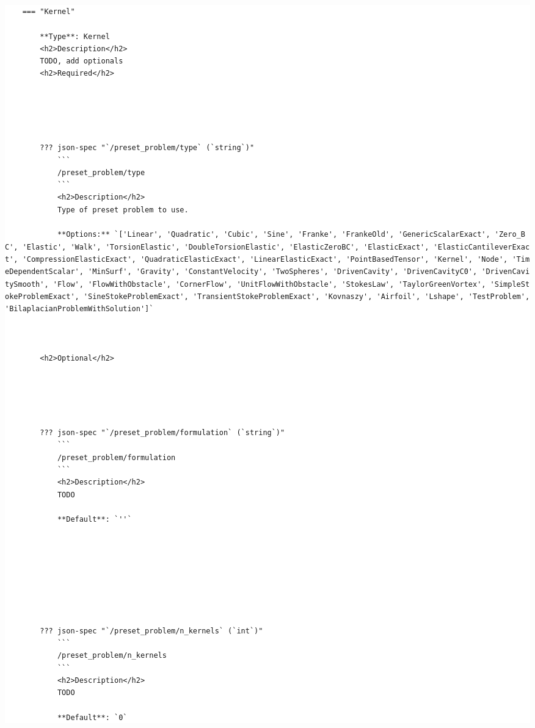 




        === "Kernel"

            **Type**: Kernel
            <h2>Description</h2>
            TODO, add optionals
            <h2>Required</h2>





            ??? json-spec "`/preset_problem/type` (`string`)"
                ```
                /preset_problem/type
                ```
                <h2>Description</h2>
                Type of preset problem to use.

                **Options:** `['Linear', 'Quadratic', 'Cubic', 'Sine', 'Franke', 'FrankeOld', 'GenericScalarExact', 'Zero_BC', 'Elastic', 'Walk', 'TorsionElastic', 'DoubleTorsionElastic', 'ElasticZeroBC', 'ElasticExact', 'ElasticCantileverExact', 'CompressionElasticExact', 'QuadraticElasticExact', 'LinearElasticExact', 'PointBasedTensor', 'Kernel', 'Node', 'TimeDependentScalar', 'MinSurf', 'Gravity', 'ConstantVelocity', 'TwoSpheres', 'DrivenCavity', 'DrivenCavityC0', 'DrivenCavitySmooth', 'Flow', 'FlowWithObstacle', 'CornerFlow', 'UnitFlowWithObstacle', 'StokesLaw', 'TaylorGreenVortex', 'SimpleStokeProblemExact', 'SineStokeProblemExact', 'TransientStokeProblemExact', 'Kovnaszy', 'Airfoil', 'Lshape', 'TestProblem', 'BilaplacianProblemWithSolution']`



            <h2>Optional</h2>





            ??? json-spec "`/preset_problem/formulation` (`string`)"
                ```
                /preset_problem/formulation
                ```
                <h2>Description</h2>
                TODO

                **Default**: `''`








            ??? json-spec "`/preset_problem/n_kernels` (`int`)"
                ```
                /preset_problem/n_kernels
                ```
                <h2>Description</h2>
                TODO

                **Default**: `0`
